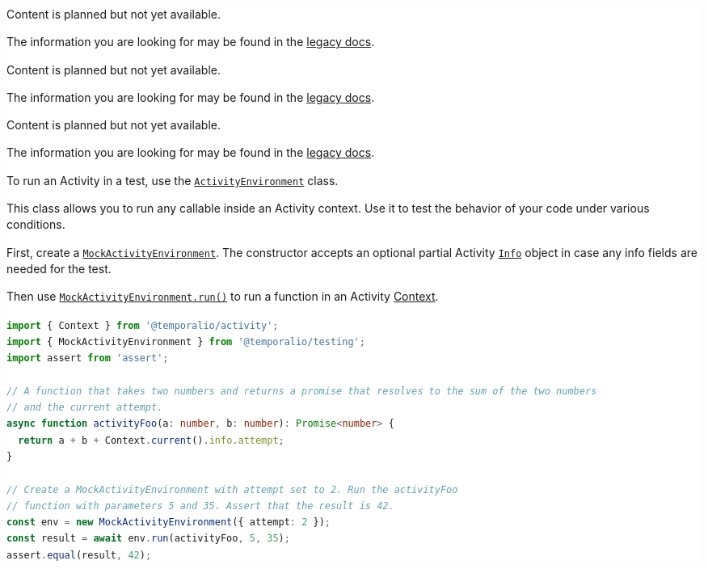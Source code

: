 Content is planned but not yet available.

The information you are looking for may be found in the [legacy docs](https://legacy-documentation-sdks.temporal.io/).

</TabItem>
<TabItem value="java">

Content is planned but not yet available.

The information you are looking for may be found in the [legacy docs](https://legacy-documentation-sdks.temporal.io/).

</TabItem>
<TabItem value="php">

Content is planned but not yet available.

The information you are looking for may be found in the [legacy docs](https://legacy-documentation-sdks.temporal.io/).

</TabItem>
<TabItem value="python">

To run an Activity in a test, use the [`ActivityEnvironment`](https://python.temporal.io/temporalio.testing.ActivityEnvironment.html) class.

This class allows you to run any callable inside an Activity context.
Use it to test the behavior of your code under various conditions.

</TabItem>
<TabItem value="typescript">

First, create a [`MockActivityEnvironment`](https://typescript.temporal.io/api/classes/testing.MockActivityEnvironment).
The constructor accepts an optional partial Activity [`Info`](https://typescript.temporal.io/api/classes/activity.Info) object in case any info fields are needed for the test.

Then use [`MockActivityEnvironment.run()`](https://typescript.temporal.io/api/classes/testing.MockActivityEnvironment#run) to run a function in an Activity [Context](https://typescript.temporal.io/api/classes/activity.Context).

```ts
import { Context } from '@temporalio/activity';
import { MockActivityEnvironment } from '@temporalio/testing';
import assert from 'assert';

// A function that takes two numbers and returns a promise that resolves to the sum of the two numbers
// and the current attempt.
async function activityFoo(a: number, b: number): Promise<number> {
  return a + b + Context.current().info.attempt;
}

// Create a MockActivityEnvironment with attempt set to 2. Run the activityFoo
// function with parameters 5 and 35. Assert that the result is 42.
const env = new MockActivityEnvironment({ attempt: 2 });
const result = await env.run(activityFoo, 5, 35);
assert.equal(result, 42);
```
